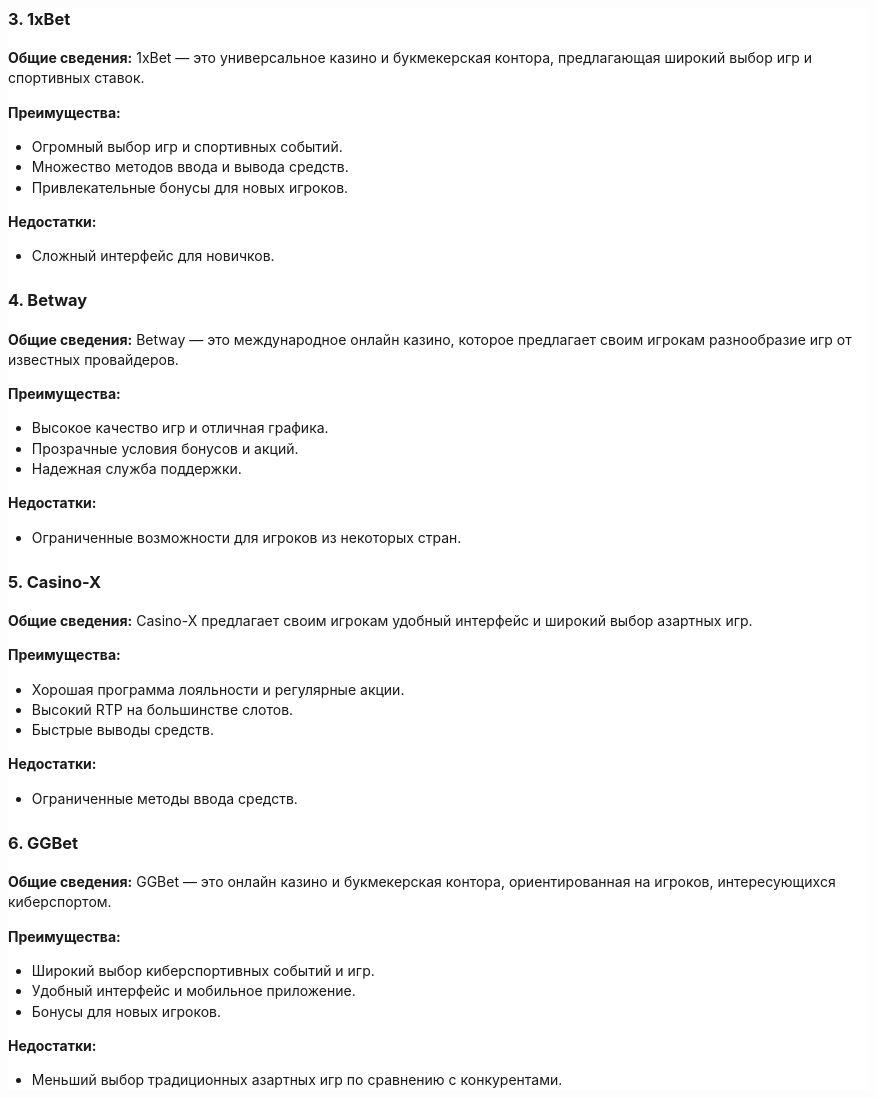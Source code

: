 ### 3. 1xBet

**Общие сведения:** 1xBet — это универсальное казино и букмекерская контора, предлагающая широкий выбор игр и спортивных ставок.

**Преимущества:**

* Огромный выбор игр и спортивных событий.
* Множество методов ввода и вывода средств.
* Привлекательные бонусы для новых игроков.

**Недостатки:**

* Сложный интерфейс для новичков.

### 4. Betway

**Общие сведения:** Betway — это международное онлайн казино, которое предлагает своим игрокам разнообразие игр от известных провайдеров.

**Преимущества:**

* Высокое качество игр и отличная графика.
* Прозрачные условия бонусов и акций.
* Надежная служба поддержки.

**Недостатки:**

* Ограниченные возможности для игроков из некоторых стран.

### 5. Casino-X

**Общие сведения:** Casino-X предлагает своим игрокам удобный интерфейс и широкий выбор азартных игр.

**Преимущества:**

* Хорошая программа лояльности и регулярные акции.
* Высокий RTP на большинстве слотов.
* Быстрые выводы средств.

**Недостатки:**

* Ограниченные методы ввода средств.

### 6. GGBet

**Общие сведения:** GGBet — это онлайн казино и букмекерская контора, ориентированная на игроков, интересующихся киберспортом.

**Преимущества:**

* Широкий выбор киберспортивных событий и игр.
* Удобный интерфейс и мобильное приложение.
* Бонусы для новых игроков.

**Недостатки:**

* Меньший выбор традиционных азартных игр по сравнению с конкурентами.
